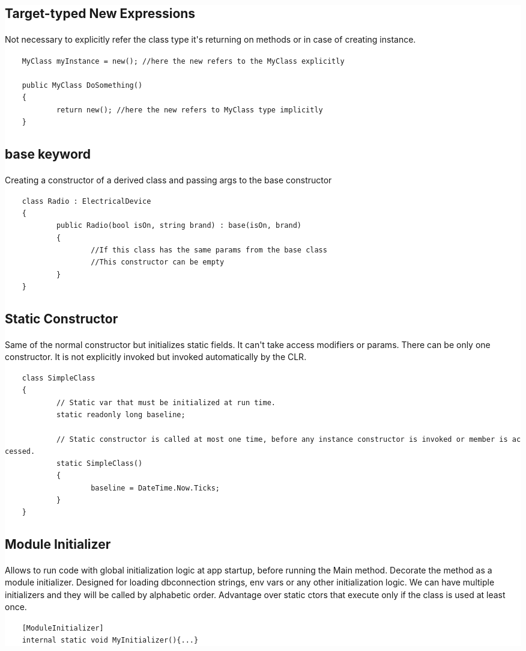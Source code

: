 ## Target-typed New Expressions
Not necessary to explicitly refer the class type it's returning on methods or in case of creating instance.

        MyClass myInstance = new(); //here the new refers to the MyClass explicitly
        
        public MyClass DoSomething()
        {
                return new(); //here the new refers to MyClass type implicitly
        }

## base keyword
Creating a constructor of a derived class and passing args to the base constructor

        class Radio : ElectricalDevice
        {
                public Radio(bool isOn, string brand) : base(isOn, brand)
                {
                        //If this class has the same params from the base class
                        //This constructor can be empty
                }
        }

## Static Constructor
Same of the normal constructor but initializes static fields.
It can't take access modifiers or params. There can be only one constructor. It is not explicitly invoked but invoked automatically by the CLR.

        class SimpleClass
        {
                // Static var that must be initialized at run time.
                static readonly long baseline;

                // Static constructor is called at most one time, before any instance constructor is invoked or member is accessed.
                static SimpleClass()
                {
                        baseline = DateTime.Now.Ticks;
                }
        }

## Module Initializer
Allows to run code with global initialization logic at app startup, before running the Main method.
Decorate the method as a module initializer. 
Designed for loading dbconnection strings, env vars or any other initialization logic.
We can have multiple initializers and they will be called by alphabetic order.
Advantage over static ctors that execute only if the class is used at least once.

        [ModuleInitializer]
        internal static void MyInitializer(){...}
